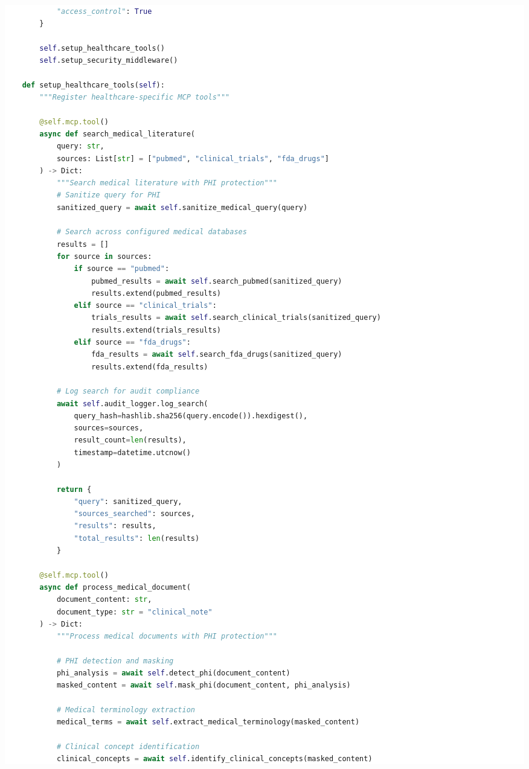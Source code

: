 ```python
            "access_control": True
        }

        self.setup_healthcare_tools()
        self.setup_security_middleware()

    def setup_healthcare_tools(self):
        """Register healthcare-specific MCP tools"""

        @self.mcp.tool()
        async def search_medical_literature(
            query: str,
            sources: List[str] = ["pubmed", "clinical_trials", "fda_drugs"]
        ) -> Dict:
            """Search medical literature with PHI protection"""
            # Sanitize query for PHI
            sanitized_query = await self.sanitize_medical_query(query)

            # Search across configured medical databases
            results = []
            for source in sources:
                if source == "pubmed":
                    pubmed_results = await self.search_pubmed(sanitized_query)
                    results.extend(pubmed_results)
                elif source == "clinical_trials":
                    trials_results = await self.search_clinical_trials(sanitized_query)
                    results.extend(trials_results)
                elif source == "fda_drugs":
                    fda_results = await self.search_fda_drugs(sanitized_query)
                    results.extend(fda_results)

            # Log search for audit compliance
            await self.audit_logger.log_search(
                query_hash=hashlib.sha256(query.encode()).hexdigest(),
                sources=sources,
                result_count=len(results),
                timestamp=datetime.utcnow()
            )

            return {
                "query": sanitized_query,
                "sources_searched": sources,
                "results": results,
                "total_results": len(results)
            }

        @self.mcp.tool()
        async def process_medical_document(
            document_content: str,
            document_type: str = "clinical_note"
        ) -> Dict:
            """Process medical documents with PHI protection"""

            # PHI detection and masking
            phi_analysis = await self.detect_phi(document_content)
            masked_content = await self.mask_phi(document_content, phi_analysis)

            # Medical terminology extraction
            medical_terms = await self.extract_medical_terminology(masked_content)

            # Clinical concept identification
            clinical_concepts = await self.identify_clinical_concepts(masked_content)

```